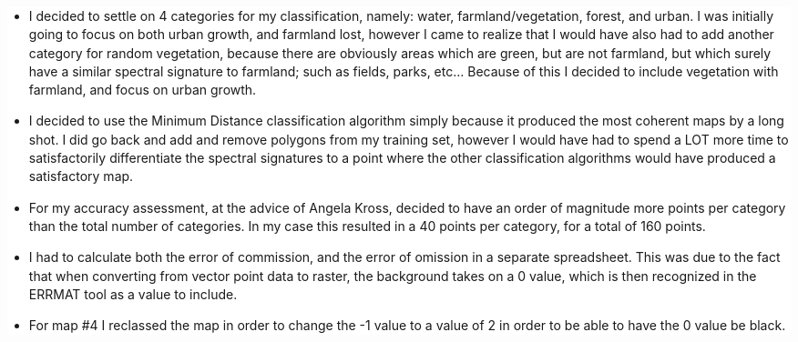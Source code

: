   - I decided to settle on 4 categories for my classification, namely:
    water, farmland/vegetation, forest, and urban. I was initially going
    to focus on both urban growth, and farmland lost, however I came to
    realize that I would have also had to add another category for
    random vegetation, because there are obviously areas which are
    green, but are not farmland, but which surely have a similar
    spectral signature to farmland; such as fields, parks, etc… Because
    of this I decided to include vegetation with farmland, and focus on
    urban growth.

  - I decided to use the Minimum Distance classification algorithm
    simply because it produced the most coherent maps by a long shot. I
    did go back and add and remove polygons from my training set,
    however I would have had to spend a LOT more time to satisfactorily
    differentiate the spectral signatures to a point where the other
    classification algorithms would have produced a satisfactory map.

  - For my accuracy assessment, at the advice of Angela Kross, decided
    to have an order of magnitude more points per category than the
    total number of categories. In my case this resulted in a 40 points
    per category, for a total of 160 points.

  - I had to calculate both the error of commission, and the error of
    omission in a separate spreadsheet. This was due to the fact that
    when converting from vector point data to raster, the background
    takes on a 0 value, which is then recognized in the ERRMAT tool as a
    value to include.

  - For map \#4 I reclassed the map in order to change the -1 value to a
    value of 2 in order to be able to have the 0 value be black.
